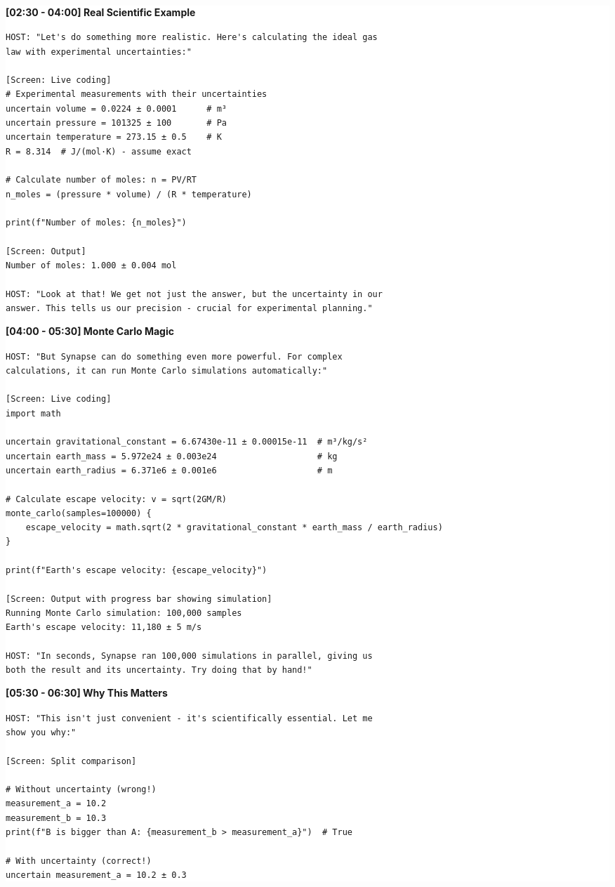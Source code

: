 **[02:30 - 04:00] Real Scientific Example**
```
HOST: "Let's do something more realistic. Here's calculating the ideal gas 
law with experimental uncertainties:"

[Screen: Live coding]
# Experimental measurements with their uncertainties
uncertain volume = 0.0224 ± 0.0001      # m³
uncertain pressure = 101325 ± 100       # Pa  
uncertain temperature = 273.15 ± 0.5    # K
R = 8.314  # J/(mol·K) - assume exact

# Calculate number of moles: n = PV/RT
n_moles = (pressure * volume) / (R * temperature)

print(f"Number of moles: {n_moles}")

[Screen: Output]
Number of moles: 1.000 ± 0.004 mol

HOST: "Look at that! We get not just the answer, but the uncertainty in our 
answer. This tells us our precision - crucial for experimental planning."
```

**[04:00 - 05:30] Monte Carlo Magic**
```
HOST: "But Synapse can do something even more powerful. For complex 
calculations, it can run Monte Carlo simulations automatically:"

[Screen: Live coding]
import math

uncertain gravitational_constant = 6.67430e-11 ± 0.00015e-11  # m³/kg/s²
uncertain earth_mass = 5.972e24 ± 0.003e24                    # kg
uncertain earth_radius = 6.371e6 ± 0.001e6                    # m

# Calculate escape velocity: v = sqrt(2GM/R)
monte_carlo(samples=100000) {
    escape_velocity = math.sqrt(2 * gravitational_constant * earth_mass / earth_radius)
}

print(f"Earth's escape velocity: {escape_velocity}")

[Screen: Output with progress bar showing simulation]
Running Monte Carlo simulation: 100,000 samples
Earth's escape velocity: 11,180 ± 5 m/s

HOST: "In seconds, Synapse ran 100,000 simulations in parallel, giving us 
both the result and its uncertainty. Try doing that by hand!"
```

**[05:30 - 06:30] Why This Matters**
```
HOST: "This isn't just convenient - it's scientifically essential. Let me 
show you why:"

[Screen: Split comparison]

# Without uncertainty (wrong!)
measurement_a = 10.2
measurement_b = 10.3
print(f"B is bigger than A: {measurement_b > measurement_a}")  # True

# With uncertainty (correct!)
uncertain measurement_a = 10.2 ± 0.3
```